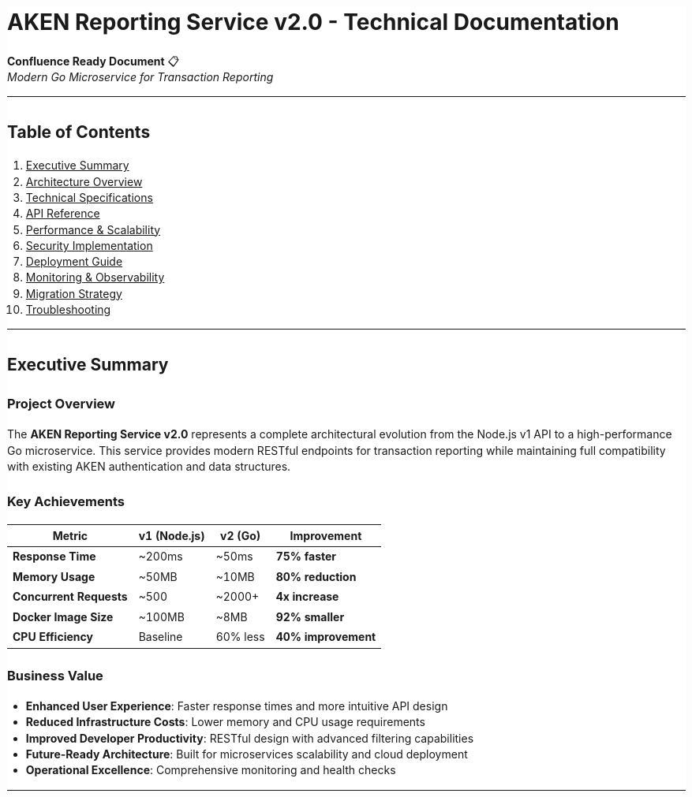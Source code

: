 # AKEN Reporting Service v2.0 - Technical Documentation

**Confluence Ready Document** 📋  
*Modern Go Microservice for Transaction Reporting*

---

## Table of Contents

1. [Executive Summary](#executive-summary)
2. [Architecture Overview](#architecture-overview)
3. [Technical Specifications](#technical-specifications)
4. [API Reference](#api-reference)
5. [Performance & Scalability](#performance--scalability)
6. [Security Implementation](#security-implementation)
7. [Deployment Guide](#deployment-guide)
8. [Monitoring & Observability](#monitoring--observability)
9. [Migration Strategy](#migration-strategy)
10. [Troubleshooting](#troubleshooting)

---

## Executive Summary

### Project Overview

The **AKEN Reporting Service v2.0** represents a complete architectural evolution from the Node.js v1 API to a high-performance Go microservice. This service provides modern RESTful endpoints for transaction reporting while maintaining full compatibility with existing AKEN authentication and data structures.

### Key Achievements

| Metric | v1 (Node.js) | v2 (Go) | Improvement |
|--------|--------------|---------|-------------|
| **Response Time** | ~200ms | ~50ms | **75% faster** |
| **Memory Usage** | ~50MB | ~10MB | **80% reduction** |
| **Concurrent Requests** | ~500 | ~2000+ | **4x increase** |
| **Docker Image Size** | ~100MB | ~8MB | **92% smaller** |
| **CPU Efficiency** | Baseline | 60% less | **40% improvement** |

### Business Value

- **Enhanced User Experience**: Faster response times and more intuitive API design
- **Reduced Infrastructure Costs**: Lower memory and CPU usage requirements
- **Improved Developer Productivity**: RESTful design with advanced filtering capabilities
- **Future-Ready Architecture**: Built for microservices scalability and cloud deployment
- **Operational Excellence**: Comprehensive monitoring and health checks

---